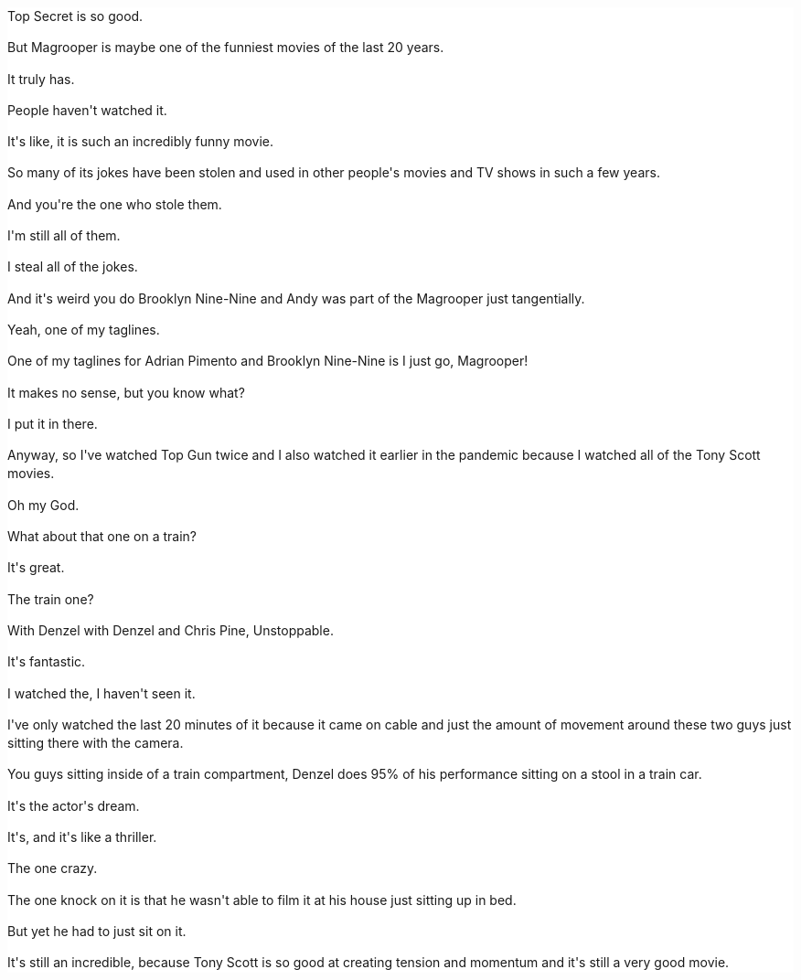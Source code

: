 Top Secret is so good.

But Magrooper is maybe one of the funniest movies of the last 20 years.

It truly has.

People haven't watched it.

It's like, it is such an incredibly funny movie.

So many of its jokes have been stolen and used in other people's movies and TV shows in such a few years.

And you're the one who stole them.

I'm still all of them.

I steal all of the jokes.

And it's weird you do Brooklyn Nine-Nine and Andy was part of the Magrooper just tangentially.

Yeah, one of my taglines.

One of my taglines for Adrian Pimento and Brooklyn Nine-Nine is I just go, Magrooper!

It makes no sense, but you know what?

I put it in there.

Anyway, so I've watched Top Gun twice and I also watched it earlier in the pandemic because I watched all of the Tony Scott movies.

Oh my God.

What about that one on a train?

It's great.

The train one?

With Denzel with Denzel and Chris Pine, Unstoppable.

It's fantastic.

I watched the, I haven't seen it.

I've only watched the last 20 minutes of it because it came on cable and just the amount of movement around these two guys just sitting there with the camera.

You guys sitting inside of a train compartment, Denzel does 95% of his performance sitting on a stool in a train car.

It's the actor's dream.

It's, and it's like a thriller.

The one crazy.

The one knock on it is that he wasn't able to film it at his house just sitting up in bed.

But yet he had to just sit on it.

It's still an incredible, because Tony Scott is so good at creating tension and momentum and it's still a very good movie.
